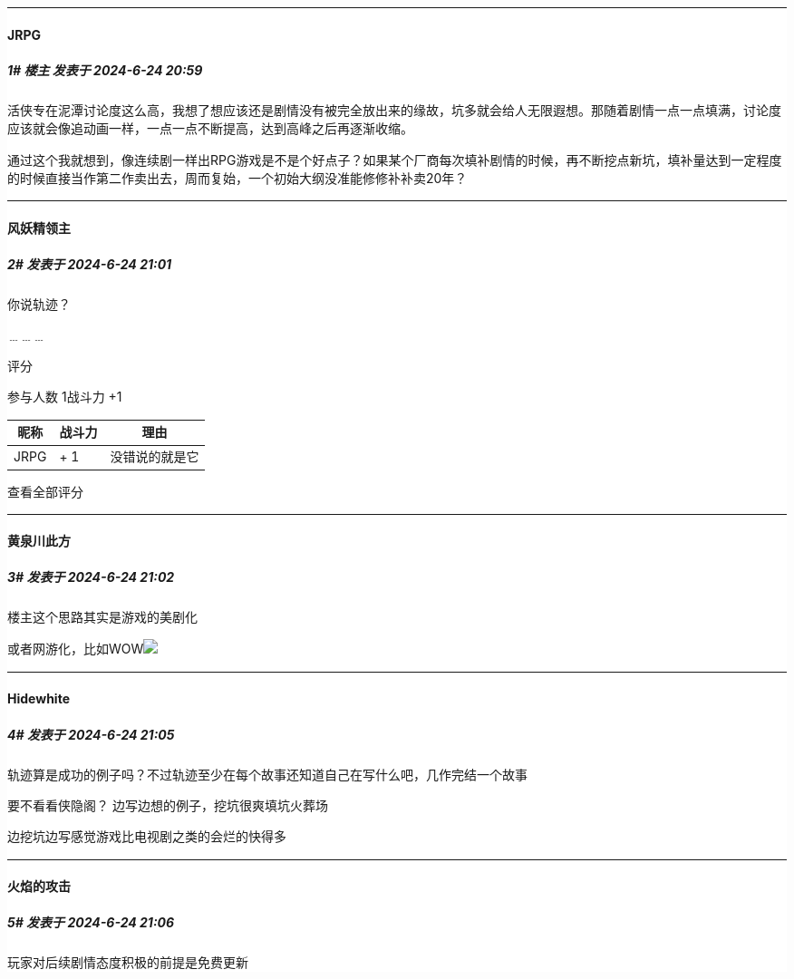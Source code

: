 ﻿
*****

####  JRPG  
##### 1#       楼主       发表于 2024-6-24 20:59

活侠专在泥潭讨论度这么高，我想了想应该还是剧情没有被完全放出来的缘故，坑多就会给人无限遐想。那随着剧情一点一点填满，讨论度应该就会像追动画一样，一点一点不断提高，达到高峰之后再逐渐收缩。

通过这个我就想到，像连续剧一样出RPG游戏是不是个好点子？如果某个厂商每次填补剧情的时候，再不断挖点新坑，填补量达到一定程度的时候直接当作第二作卖出去，周而复始，一个初始大纲没准能修修补补卖20年？

*****

####  风妖精领主  
##### 2#       发表于 2024-6-24 21:01

你说轨迹？

﹍﹍﹍

评分

 参与人数 1战斗力 +1

|昵称|战斗力|理由|
|----|---|---|
| JRPG| + 1|没错说的就是它|

查看全部评分

*****

####  黄泉川此方  
##### 3#       发表于 2024-6-24 21:02

楼主这个思路其实是游戏的美剧化

或者网游化，比如WOW<img src="https://static.saraba1st.com/image/smiley/face2017/067.png" referrerpolicy="no-referrer">

*****

####  Hidewhite  
##### 4#       发表于 2024-6-24 21:05

轨迹算是成功的例子吗？不过轨迹至少在每个故事还知道自己在写什么吧，几作完结一个故事

要不看看侠隐阁？ 边写边想的例子，挖坑很爽填坑火葬场

边挖坑边写感觉游戏比电视剧之类的会烂的快得多

*****

####  火焰的攻击  
##### 5#       发表于 2024-6-24 21:06

玩家对后续剧情态度积极的前提是免费更新
